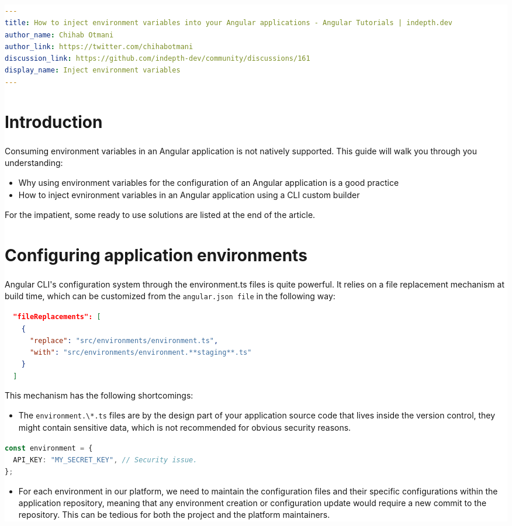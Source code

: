 ```yaml
---
title: How to inject environment variables into your Angular applications - Angular Tutorials | indepth.dev
author_name: Chihab Otmani
author_link: https://twitter.com/chihabotmani
discussion_link: https://github.com/indepth-dev/community/discussions/161
display_name: Inject environment variables
---
```


# Introduction

Consuming environment variables in an Angular application is not natively supported. This guide will walk you through you understanding:

- Why using environment variables for the configuration of an Angular application is a good practice
- How to inject evnironment variables in an Angular application using a CLI custom builder

For the impatient, some ready to use solutions are listed at the end of the article.

# Configuring application environments

Angular CLI's configuration system through the environment.ts files is quite powerful. It relies on a file replacement mechanism at build time, which can be customized from the `angular.json file` in the following way:

```json
  "fileReplacements": [
    {
      "replace": "src/environments/environment.ts",
      "with": "src/environments/environment.**staging**.ts"
    }
  ]
```

This mechanism has the following shortcomings:

- The `environment.\*.ts` files are by the design part of your application source code that lives inside the version control, they might contain sensitive data, which is not recommended for obvious security reasons.

```ts
const environment = {
  API_KEY: "MY_SECRET_KEY", // Security issue.
};
```

- For each environment in our platform, we need to maintain the configuration files and their specific configurations within the application repository, meaning that any environment creation or configuration update would require a new commit to the repository. This can be tedious for both the project and the platform maintainers.
